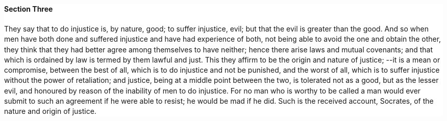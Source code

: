 #### Section Three
They say that to do injustice is, by nature, good; to suffer injustice, evil; but that the evil is greater than the good. And so when men have both done and suffered injustice and have had experience of both, not being able to avoid the one and obtain the other, they think that they had better agree among themselves to have neither; hence there arise laws and mutual covenants; and that which is ordained by law is termed by them lawful and just. This they affirm to be the origin and nature of justice; --it is a mean or compromise, between the best of all, which is to do injustice and not be punished, and the worst of all, which is to suffer injustice without the power of retaliation; and justice, being at a middle point between the two, is tolerated not as a good, but as the lesser evil, and honoured by reason of the inability of men to do injustice. For no man who is worthy to be called a man would ever submit to such an agreement if he were able to resist; he would be mad if he did. Such is the received account, Socrates, of the nature and origin of justice.
